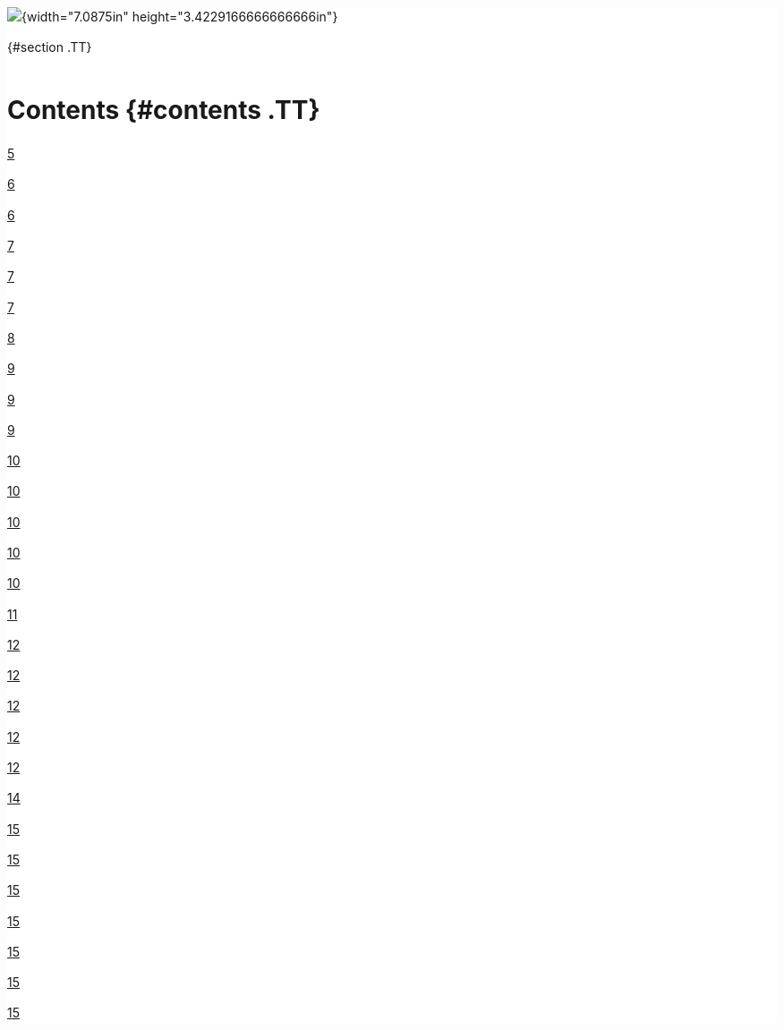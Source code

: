 ![](media/image1.jpeg){width="7.0875in" height="3.4229166666666666in"}

  {#section .TT}

Contents {#contents .TT}
========

[5](#foreword)

[6](#scope)

[6](#references)

[7](#definitions-and-abbreviations)

[7](#definitions)

[7](#abbreviations)

[8](#specification-notations)

[9](#general-aspects)

[9](#utran-architecture)

[9](#iu-interface-architecture)

[10](#iu-connection-principles)

[10](#implementation-of-the-nas-node-selection-function)

[10](#implementation-of-mocn-configuration-support)

[10](#iu-interface-general-principles)

[10](#iu-interface-specification-objectives)

[11](#iu-interface-capabilities)

[12](#iu-interface-characteristics)

[12](#use-of-transport-network-user-plane-as-signalling-bearer)

[12](#use-of-sccp)

[12](#general)

[12](#sccp-connection-establishment-procedure)

[14](#sccp-connection-release-procedure)

[15](#general-sccp-abnormal-conditions)

[15](#use-of-mtp3b)

[15](#use-of-transport-network-user-plane-as-user-data-bearer)

[15](#use-of-aal2)

[15](#use-of-gtp-u)

[15](#use-of-rtp)

[15](#use-of-transport-network-user-plane-on-iu-bc)
